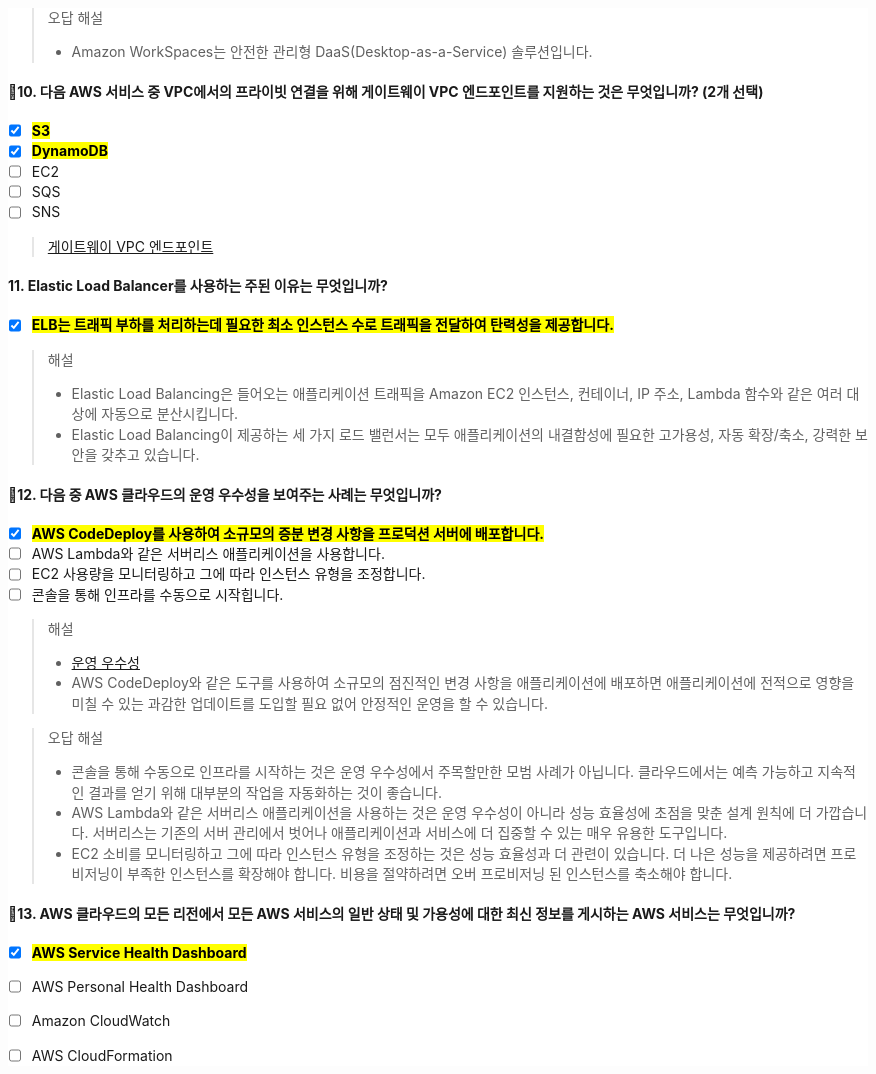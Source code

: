 > 오답 해설
>
> - Amazon WorkSpaces는 안전한 관리형 DaaS(Desktop-as-a-Service) 솔루션입니다.

#### 📍10. 다음 AWS 서비스 중 VPC에서의 프라이빗 연결을 위해 게이트웨이 VPC 엔드포인트를 지원하는 것은 무엇입니까? (2개 선택)

- [x] <mark>**S3**</mark>
- [x] <mark>**DynamoDB**</mark>
- [ ] EC2
- [ ] SQS
- [ ] SNS

> [게이트웨이 VPC 엔드포인트](#4-vpc를-amazon-s3에-비공개로-연결하는-데-사용할-aws-서비스는-무엇입니까)

#### 11. Elastic Load Balancer를 사용하는 주된 이유는 무엇입니까?

- [x] <mark>**ELB는 트래픽 부하를 처리하는데 필요한 최소 인스턴스 수로 트래픽을 전달하여 탄력성을 제공합니다.**</mark>

> 해설
>
> - Elastic Load Balancing은 들어오는 애플리케이션 트래픽을 Amazon EC2 인스턴스, 컨테이너, IP 주소, Lambda 함수와 같은 여러 대상에 자동으로 분산시킵니다.
> - Elastic Load Balancing이 제공하는 세 가지 로드 밸런서는 모두 애플리케이션의 내결함성에 필요한 고가용성, 자동 확장/축소, 강력한 보안을 갖추고 있습니다.

#### 📍12. 다음 중 AWS 클라우드의 운영 우수성을 보여주는 사례는 무엇입니까?

- [x] <mark>**AWS CodeDeploy를 사용하여 소규모의 증분 변경 사항을 프로덕션 서버에 배포합니다.**</mark>
- [ ] AWS Lambda와 같은 서버리스 애플리케이션을 사용합니다.
- [ ] EC2 사용량을 모니터링하고 그에 따라 인스턴스 유형을 조정합니다.
- [ ] 콘솔을 통해 인프라를 수동으로 시작힙니다.

> 해설
>
> - [운영 우수성](#1-aws-well-architected-프레임워크에서-인프라를-코드로-유지하도록-권장하는-원칙은-무엇입니까)
> - AWS CodeDeploy와 같은 도구를 사용하여 소규모의 점진적인 변경 사항을 애플리케이션에 배포하면 애플리케이션에 전적으로 영향을 미칠 수 있는 과감한 업데이트를 도입할 필요 없어 안정적인 운영을 할 수 있습니다.

> 오답 해설
>
> - 콘솔을 통해 수동으로 인프라를 시작하는 것은 운영 우수성에서 주목할만한 모범 사례가 아닙니다. 클라우드에서는 예측 가능하고 지속적인 결과를 얻기 위해 대부분의 작업을 자동화하는 것이 좋습니다.
> - AWS Lambda와 같은 서버리스 애플리케이션을 사용하는 것은 운영 우수성이 아니라 성능 효율성에 초점을 맞춘 설계 원칙에 더 가깝습니다. 서버리스는 기존의 서버 관리에서 벗어나 애플리케이션과 서비스에 더 집중할 수 있는 매우 유용한 도구입니다.
> - EC2 소비를 모니터링하고 그에 따라 인스턴스 유형을 조정하는 것은 성능 효율성과 더 관련이 있습니다. 더 나은 성능을 제공하려면 프로비저닝이 부족한 인스턴스를 확장해야 합니다. 비용을 절약하려면 오버 프로비저닝 된 인스턴스를 축소해야 합니다.

#### 📍13. AWS 클라우드의 모든 리전에서 모든 AWS 서비스의 일반 상태 및 가용성에 대한 최신 정보를 게시하는 AWS 서비스는 무엇입니까?

- [x] <mark>**AWS Service Health Dashboard**</mark>
- [ ] AWS Personal Health Dashboard
- [ ] Amazon CloudWatch
- [ ] AWS CloudFormation


[def]: #2-aws-shield-advanced는-다음-리소스-중-어느-것에-실행-중인-웹-애플리케이션을-위해-확장된-ddos-공격-보호-기능을-제공합니까-2개-선택